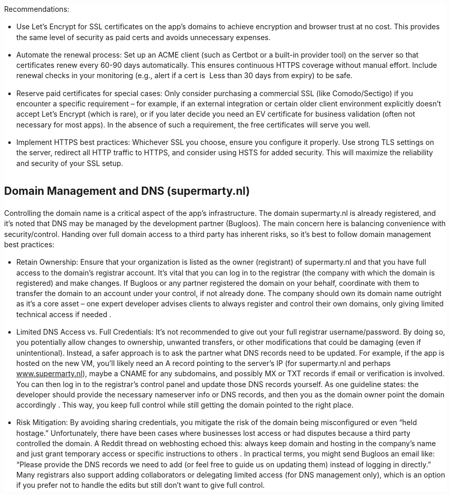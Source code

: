     

Recommendations:

- Use Let’s Encrypt for SSL certificates on the app’s domains to achieve encryption and browser trust at no cost. This provides the same level of security as paid certs and avoids unnecessary expenses.  
      
    
- Automate the renewal process: Set up an ACME client (such as Certbot or a built-in provider tool) on the server so that certificates renew every 60-90 days automatically. This ensures continuous HTTPS coverage without manual effort. Include renewal checks in your monitoring (e.g., alert if a cert is  Less than 30 days from expiry) to be safe.  
      
    
- Reserve paid certificates for special cases: Only consider purchasing a commercial SSL (like Comodo/Sectigo) if you encounter a specific requirement – for example, if an external integration or certain older client environment explicitly doesn’t accept Let’s Encrypt (which is rare), or if you later decide you need an EV certificate for business validation (often not necessary for most apps). In the absence of such a requirement, the free certificates will serve you well.  
      
    
- Implement HTTPS best practices: Whichever SSL you choose, ensure you configure it properly. Use strong TLS settings on the server, redirect all HTTP traffic to HTTPS, and consider using HSTS for added security. This will maximize the reliability and security of your SSL setup.  
      
    

## Domain Management and DNS (supermarty.nl)

Controlling the domain name is a critical aspect of the app’s infrastructure. The domain supermarty.nl is already registered, and it’s noted that DNS may be managed by the development partner (Bugloos). The main concern here is balancing convenience with security/control. Handing over full domain access to a third party has inherent risks, so it’s best to follow domain management best practices:

- Retain Ownership: Ensure that your organization is listed as the owner (registrant) of supermarty.nl and that you have full access to the domain’s registrar account. It’s vital that you can log in to the registrar (the company with which the domain is registered) and make changes. If Bugloos or any partner registered the domain on your behalf, coordinate with them to transfer the domain to an account under your control, if not already done. The company should own its domain name outright as it’s a core asset – one expert developer advises clients to always register and control their own domains, only giving limited technical access if needed .  
      
    
- Limited DNS Access vs. Full Credentials: It’s not recommended to give out your full registrar username/password. By doing so, you potentially allow changes to ownership, unwanted transfers, or other modifications that could be damaging (even if unintentional). Instead, a safer approach is to ask the partner what DNS records need to be updated. For example, if the app is hosted on the new VM, you’ll likely need an A record pointing to the server’s IP (for supermarty.nl and perhaps www.supermarty.nl), maybe a CNAME for any subdomains, and possibly MX or TXT records if email or verification is involved. You can then log in to the registrar’s control panel and update those DNS records yourself. As one guideline states: the developer should provide the necessary nameserver info or DNS records, and then you as the domain owner point the domain accordingly . This way, you keep full control while still getting the domain pointed to the right place.  
      
    
- Risk Mitigation: By avoiding sharing credentials, you mitigate the risk of the domain being misconfigured or even “held hostage.” Unfortunately, there have been cases where businesses lost access or had disputes because a third party controlled the domain. A Reddit thread on webhosting echoed this: always keep domain and hosting in the company’s name and just grant temporary access or specific instructions to others . In practical terms, you might send Bugloos an email like: “Please provide the DNS records we need to add (or feel free to guide us on updating them) instead of logging in directly.” Many registrars also support adding collaborators or delegating limited access (for DNS management only), which is an option if you prefer not to handle the edits but still don’t want to give full control.  
      